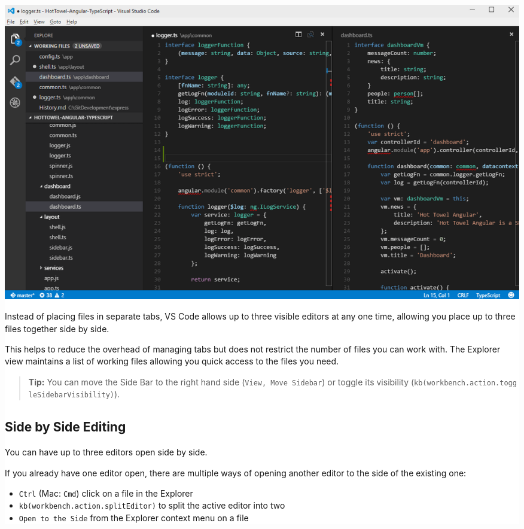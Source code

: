 ![VS Code Layout](images/codebasics/Layout.png)

Instead of placing files in separate tabs, VS Code allows up to three visible editors at any one time, allowing you place up to three files together side by side.

This helps to reduce the overhead of managing tabs but does not restrict the number of files you can work with. The Explorer view maintains a list of working files allowing you quick access to the files you need.


>**Tip:** You can move the Side Bar to the right hand side (`View, Move Sidebar`) or toggle its visibility (`kb(workbench.action.toggleSidebarVisibility)`).


## Side by Side Editing
You can have up to three editors open side by side.

If you already have one editor open, there are multiple ways of opening another editor to the side of the existing one:
* `Ctrl` (Mac: `Cmd`) click on a file in the Explorer
* `kb(workbench.action.splitEditor)` to split the active editor into two
* `Open to the Side` from the Explorer context menu on a file
